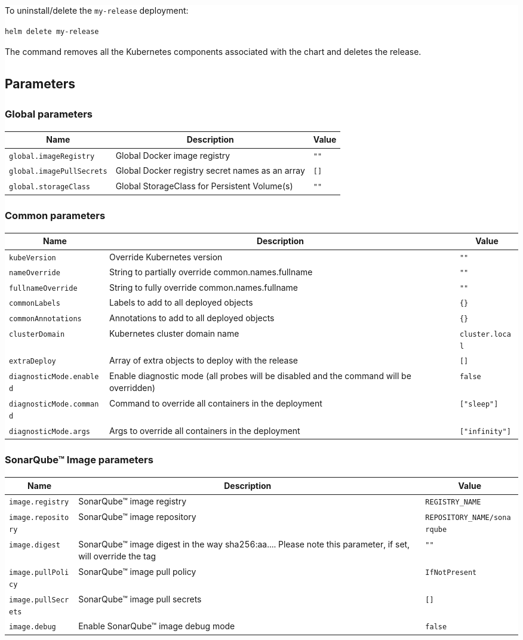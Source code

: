 To uninstall/delete the `my-release` deployment:

```console
helm delete my-release
```

The command removes all the Kubernetes components associated with the chart and deletes the release.

## Parameters

### Global parameters

| Name                      | Description                                     | Value |
| ------------------------- | ----------------------------------------------- | ----- |
| `global.imageRegistry`    | Global Docker image registry                    | `""`  |
| `global.imagePullSecrets` | Global Docker registry secret names as an array | `[]`  |
| `global.storageClass`     | Global StorageClass for Persistent Volume(s)    | `""`  |

### Common parameters

| Name                     | Description                                                                             | Value           |
| ------------------------ | --------------------------------------------------------------------------------------- | --------------- |
| `kubeVersion`            | Override Kubernetes version                                                             | `""`            |
| `nameOverride`           | String to partially override common.names.fullname                                      | `""`            |
| `fullnameOverride`       | String to fully override common.names.fullname                                          | `""`            |
| `commonLabels`           | Labels to add to all deployed objects                                                   | `{}`            |
| `commonAnnotations`      | Annotations to add to all deployed objects                                              | `{}`            |
| `clusterDomain`          | Kubernetes cluster domain name                                                          | `cluster.local` |
| `extraDeploy`            | Array of extra objects to deploy with the release                                       | `[]`            |
| `diagnosticMode.enabled` | Enable diagnostic mode (all probes will be disabled and the command will be overridden) | `false`         |
| `diagnosticMode.command` | Command to override all containers in the deployment                                    | `["sleep"]`     |
| `diagnosticMode.args`    | Args to override all containers in the deployment                                       | `["infinity"]`  |

### SonarQube&trade; Image parameters

| Name                | Description                                                                                                      | Value                       |
| ------------------- | ---------------------------------------------------------------------------------------------------------------- | --------------------------- |
| `image.registry`    | SonarQube&trade; image registry                                                                                  | `REGISTRY_NAME`             |
| `image.repository`  | SonarQube&trade; image repository                                                                                | `REPOSITORY_NAME/sonarqube` |
| `image.digest`      | SonarQube&trade; image digest in the way sha256:aa.... Please note this parameter, if set, will override the tag | `""`                        |
| `image.pullPolicy`  | SonarQube&trade; image pull policy                                                                               | `IfNotPresent`              |
| `image.pullSecrets` | SonarQube&trade; image pull secrets                                                                              | `[]`                        |
| `image.debug`       | Enable SonarQube&trade; image debug mode                                                                         | `false`                     |

